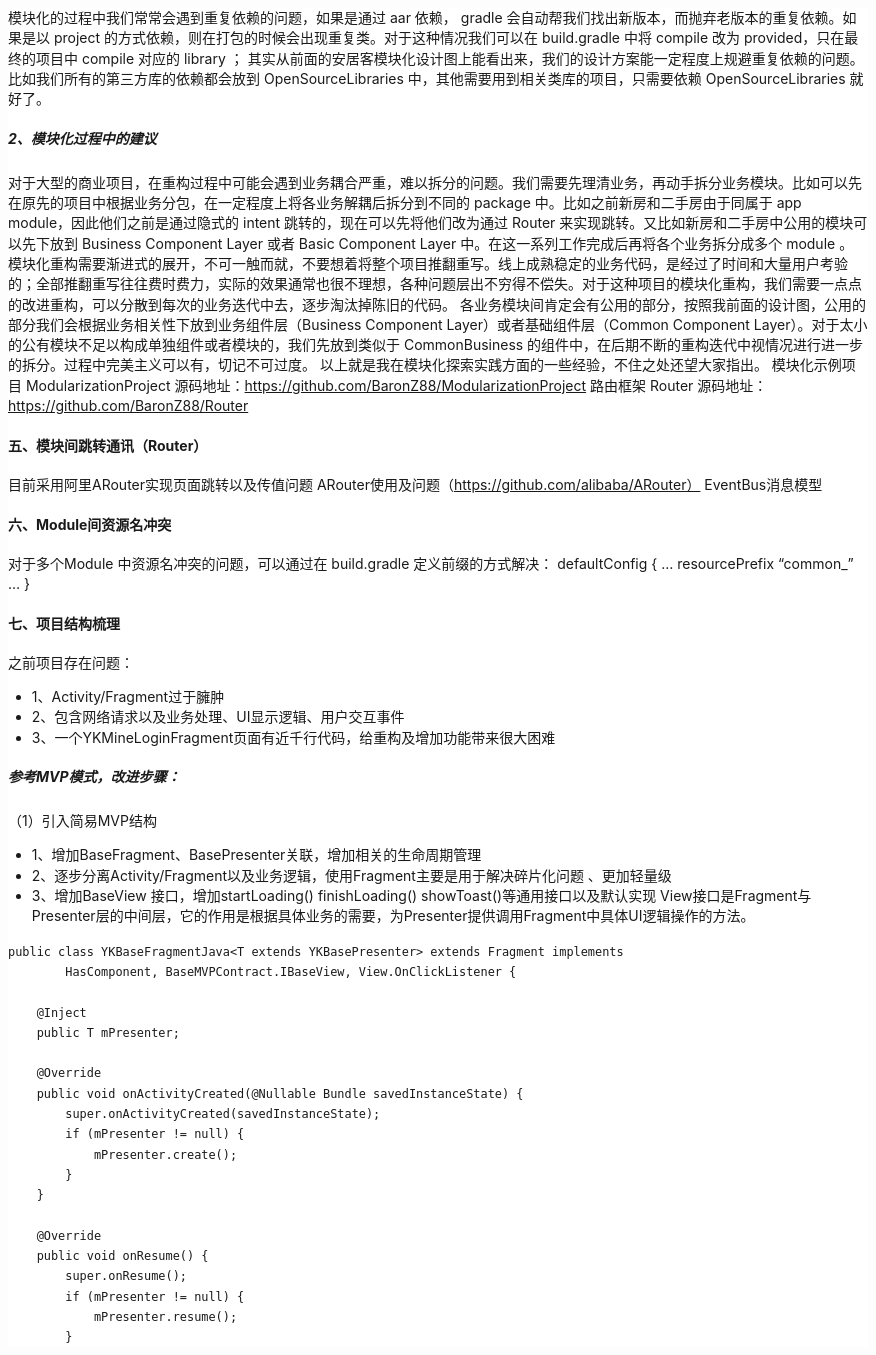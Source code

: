 模块化的过程中我们常常会遇到重复依赖的问题，如果是通过 aar 依赖， gradle 会自动帮我们找出新版本，而抛弃老版本的重复依赖。如果是以 project 的方式依赖，则在打包的时候会出现重复类。对于这种情况我们可以在 build.gradle 中将 compile 改为 provided，只在最终的项目中 compile 对应的 library ；
其实从前面的安居客模块化设计图上能看出来，我们的设计方案能一定程度上规避重复依赖的问题。比如我们所有的第三方库的依赖都会放到 OpenSourceLibraries 中，其他需要用到相关类库的项目，只需要依赖 OpenSourceLibraries 就好了。

##### 2、模块化过程中的建议

对于大型的商业项目，在重构过程中可能会遇到业务耦合严重，难以拆分的问题。我们需要先理清业务，再动手拆分业务模块。比如可以先在原先的项目中根据业务分包，在一定程度上将各业务解耦后拆分到不同的 package 中。比如之前新房和二手房由于同属于 app module，因此他们之前是通过隐式的 intent 跳转的，现在可以先将他们改为通过 Router 来实现跳转。又比如新房和二手房中公用的模块可以先下放到 Business Component Layer 或者 Basic Component Layer 中。在这一系列工作完成后再将各个业务拆分成多个 module 。
模块化重构需要渐进式的展开，不可一触而就，不要想着将整个项目推翻重写。线上成熟稳定的业务代码，是经过了时间和大量用户考验的；全部推翻重写往往费时费力，实际的效果通常也很不理想，各种问题层出不穷得不偿失。对于这种项目的模块化重构，我们需要一点点的改进重构，可以分散到每次的业务迭代中去，逐步淘汰掉陈旧的代码。
各业务模块间肯定会有公用的部分，按照我前面的设计图，公用的部分我们会根据业务相关性下放到业务组件层（Business Component Layer）或者基础组件层（Common Component Layer）。对于太小的公有模块不足以构成单独组件或者模块的，我们先放到类似于 CommonBusiness 的组件中，在后期不断的重构迭代中视情况进行进一步的拆分。过程中完美主义可以有，切记不可过度。
以上就是我在模块化探索实践方面的一些经验，不住之处还望大家指出。
模块化示例项目 ModularizationProject 源码地址：https://github.com/BaronZ88/ModularizationProject
路由框架 Router 源码地址：https://github.com/BaronZ88/Router

#### 五、模块间跳转通讯（Router）

目前采用阿里ARouter实现页面跳转以及传值问题
ARouter使用及问题（https://github.com/alibaba/ARouter）
EventBus消息模型

#### 六、Module间资源名冲突

对于多个Module 中资源名冲突的问题，可以通过在 build.gradle 定义前缀的方式解决：
defaultConfig { … resourcePrefix “common_” … }

#### 七、项目结构梳理

之前项目存在问题：

- 1、Activity/Fragment过于臃肿
- 2、包含网络请求以及业务处理、UI显示逻辑、用户交互事件
- 3、一个YKMineLoginFragment页面有近千行代码，给重构及增加功能带来很大困难

##### 参考MVP模式，改进步骤：

（1）引入简易MVP结构

- 1、增加BaseFragment、BasePresenter关联，增加相关的生命周期管理
- 2、逐步分离Activity/Fragment以及业务逻辑，使用Fragment主要是用于解决碎片化问题 、更加轻量级
- 3、增加BaseView 接口，增加startLoading() finishLoading() showToast()等通用接口以及默认实现
  View接口是Fragment与Presenter层的中间层，它的作用是根据具体业务的需要，为Presenter提供调用Fragment中具体UI逻辑操作的方法。

```
public class YKBaseFragmentJava<T extends YKBasePresenter> extends Fragment implements
        HasComponent, BaseMVPContract.IBaseView, View.OnClickListener {

    @Inject
    public T mPresenter;

    @Override
    public void onActivityCreated(@Nullable Bundle savedInstanceState) {
        super.onActivityCreated(savedInstanceState);
        if (mPresenter != null) {
            mPresenter.create();
        }
    }

    @Override
    public void onResume() {
        super.onResume();
        if (mPresenter != null) {
            mPresenter.resume();
        }
```